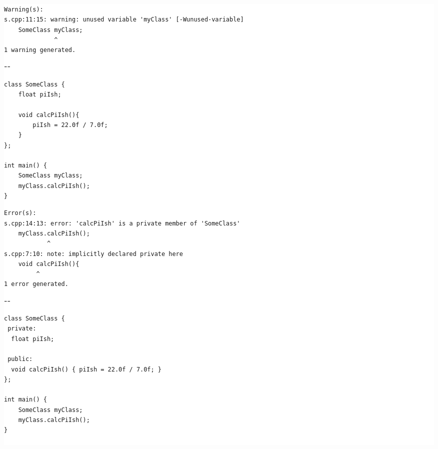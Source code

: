 
```bash[|1|2-3]
Warning(s):
s.cpp:11:15: warning: unused variable 'myClass' [-Wunused-variable]
    SomeClass myClass;
              ^
1 warning generated.
```


--

```cpp[11]
class SomeClass {
	float piIsh;

	void calcPiIsh(){
		piIsh = 22.0f / 7.0f;
	}
};

int main() {
    SomeClass myClass;
    myClass.calcPiIsh();
}

```

```bash[|1|2-3|5-6]
Error(s):
s.cpp:14:13: error: 'calcPiIsh' is a private member of 'SomeClass'
    myClass.calcPiIsh();
            ^
s.cpp:7:10: note: implicitly declared private here
    void calcPiIsh(){
         ^
1 error generated.
```


--

	
```cpp[2,5]
class SomeClass {
 private:
  float piIsh;

 public:
  void calcPiIsh() { piIsh = 22.0f / 7.0f; }
};

int main() {
    SomeClass myClass;
    myClass.calcPiIsh();
}


```
